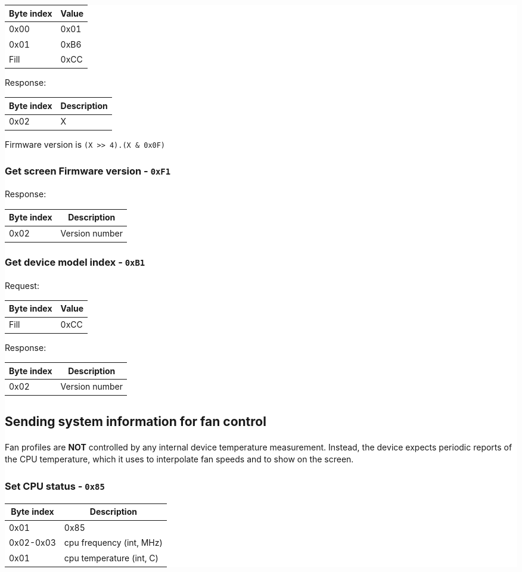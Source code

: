 | Byte index | Value |
| ---------- | ----------- |
|  0x00 | 0x01 |
|  0x01 | 0xB6 |
|  Fill | 0xCC |

Response:

| Byte index | Description |
| ---------- | ----------- |
| 0x02 | X |

Firmware version is `(X >> 4).(X & 0x0F)`

### Get screen Firmware version -  `0xF1`

Response:

| Byte index | Description |
| ---------- | ----------- |
| 0x02 | Version number |

### Get device model index -  `0xB1`

Request:

| Byte index | Value |
| ---------- | ----------- |
|  Fill | 0xCC |

Response:

| Byte index | Description |
| ---------- | ----------- |
| 0x02 | Version number |

## Sending system information for fan control

Fan profiles are **NOT** controlled by any internal device temperature measurement.
Instead, the device expects periodic reports of the CPU temperature, which it uses to interpolate
fan speeds and to show on the screen.

### Set CPU status -  `0x85`

| Byte index | Description |
| ---------- | ----------- |
|  0x01 | 0x85 |
|  0x02-0x03 | cpu frequency (int, MHz) |
|  0x01 | cpu temperature (int, C) |

